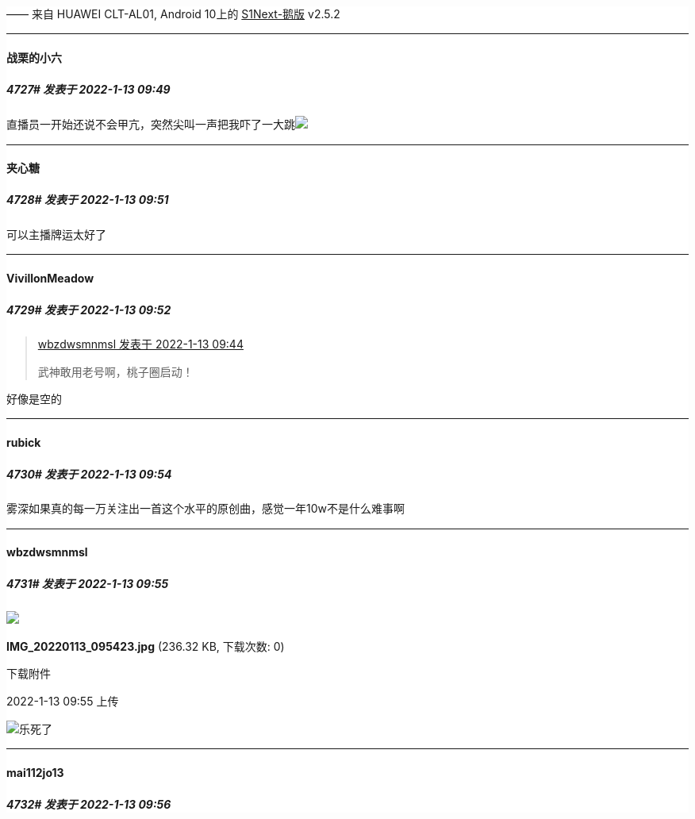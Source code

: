 —— 来自 HUAWEI CLT-AL01, Android 10上的 [S1Next-鹅版](https://github.com/ykrank/S1-Next/releases) v2.5.2

*****

####  战栗的小六  
##### 4727#       发表于 2022-1-13 09:49

直播员一开始还说不会甲亢，突然尖叫一声把我吓了一大跳<img src="https://static.saraba1st.com/image/smiley/face2017/112.png" referrerpolicy="no-referrer">

*****

####  夹心糖  
##### 4728#       发表于 2022-1-13 09:51

可以主播牌运太好了

*****

####  VivillonMeadow  
##### 4729#       发表于 2022-1-13 09:52

<blockquote><a href="httphttps://bbs.saraba1st.com/2b/forum.php?mod=redirect&amp;goto=findpost&amp;pid=54269846&amp;ptid=2046797" target="_blank">wbzdwsmnmsl 发表于 2022-1-13 09:44</a>

武神敢用老号啊，桃子圈启动！</blockquote>
好像是空的

*****

####  rubick  
##### 4730#       发表于 2022-1-13 09:54

雾深如果真的每一万关注出一首这个水平的原创曲，感觉一年10w不是什么难事啊

*****

####  wbzdwsmnmsl  
##### 4731#       发表于 2022-1-13 09:55

<img src="https://img.saraba1st.com/forum/202201/13/095520bjtce2joyxo38yt7.jpg" referrerpolicy="no-referrer">

<strong>IMG_20220113_095423.jpg</strong> (236.32 KB, 下载次数: 0)

下载附件

2022-1-13 09:55 上传

<img src="https://static.saraba1st.com/image/smiley/face2017/067.png" referrerpolicy="no-referrer">乐死了

*****

####  mai112jo13  
##### 4732#       发表于 2022-1-13 09:56

